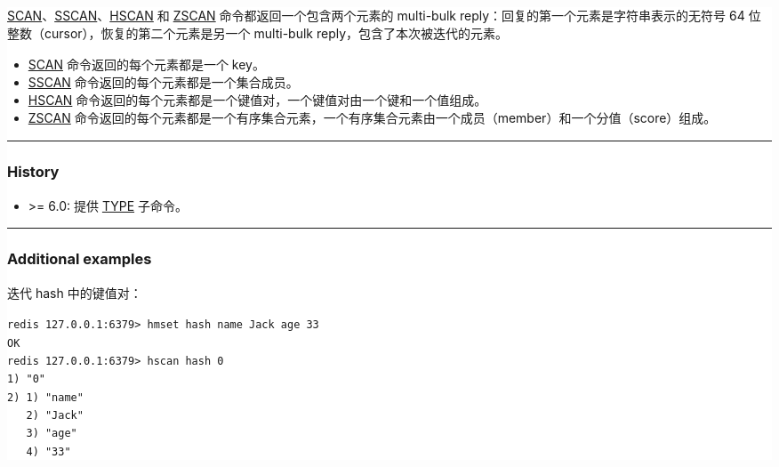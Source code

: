 [SCAN](scan.md)、[SSCAN](sscan.md)、[HSCAN](hscan.md) 和 [ZSCAN](zscan.md) 命令都返回一个包含两个元素的 multi-bulk reply：回复的第一个元素是字符串表示的无符号 64 位整数（cursor），恢复的第二个元素是另一个 multi-bulk reply，包含了本次被迭代的元素。
- [SCAN](scan.md) 命令返回的每个元素都是一个 key。
- [SSCAN](sscan.md) 命令返回的每个元素都是一个集合成员。
- [HSCAN](hscan.md) 命令返回的每个元素都是一个键值对，一个键值对由一个键和一个值组成。
- [ZSCAN](zscan.md) 命令返回的每个元素都是一个有序集合元素，一个有序集合元素由一个成员（member）和一个分值（score）组成。

---

### History

- &gt;= 6.0: 提供 [TYPE](type.md) 子命令。

---

### Additional examples

迭代 hash 中的键值对：

```
redis 127.0.0.1:6379> hmset hash name Jack age 33
OK
redis 127.0.0.1:6379> hscan hash 0
1) "0"
2) 1) "name"
   2) "Jack"
   3) "age"
   4) "33"
```